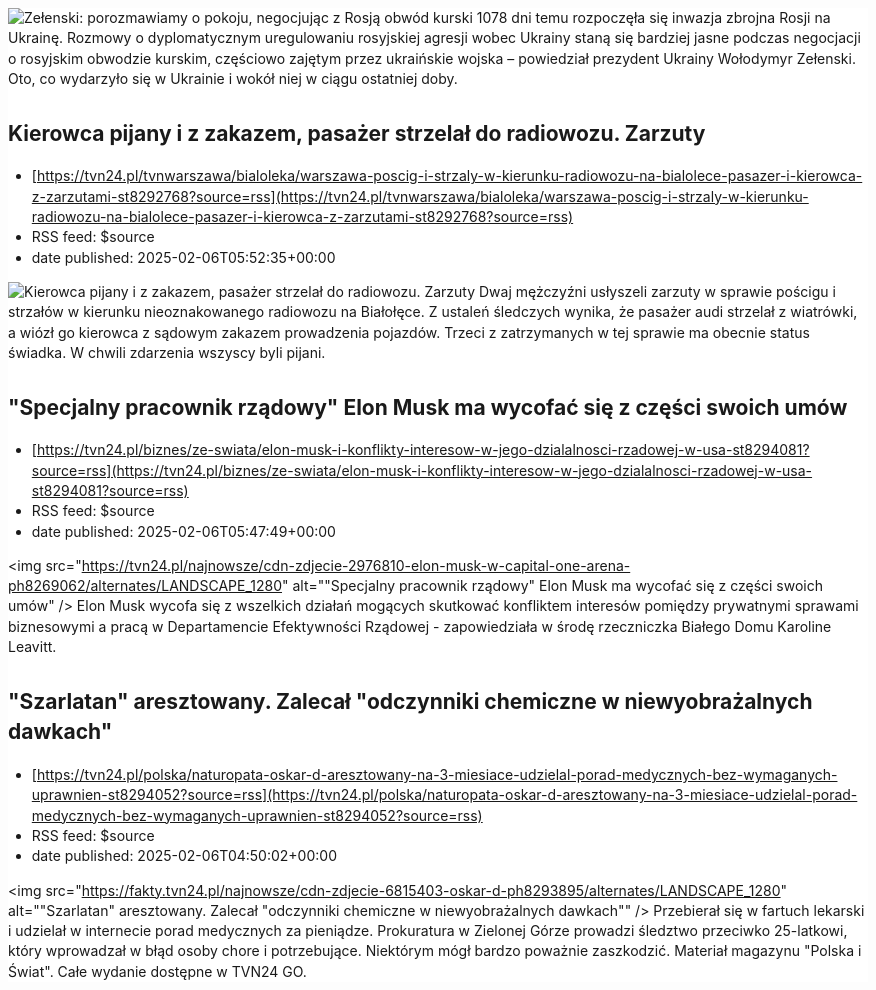 <img src="https://tvn24.pl/najnowsze/cdn-zdjecie-698286-zolnierz-sil-operacji-specjalnych-w-obwodzie-kurskim-ujecie-z-nagrania-ph8241546/alternates/LANDSCAPE_1280" alt="Zełenski: porozmawiamy o pokoju, negocjując z Rosją obwód kurski" />
    1078 dni temu rozpoczęła się inwazja zbrojna Rosji na Ukrainę. Rozmowy o dyplomatycznym uregulowaniu rosyjskiej agresji wobec Ukrainy staną się bardziej jasne podczas negocjacji o rosyjskim obwodzie kurskim, częściowo zajętym przez ukraińskie wojska – powiedział prezydent Ukrainy Wołodymyr Zełenski. Oto, co wydarzyło się w Ukrainie i wokół niej w ciągu ostatniej doby.

## Kierowca pijany i z zakazem, pasażer strzelał do radiowozu. Zarzuty
 - [https://tvn24.pl/tvnwarszawa/bialoleka/warszawa-poscig-i-strzaly-w-kierunku-radiowozu-na-bialolece-pasazer-i-kierowca-z-zarzutami-st8292768?source=rss](https://tvn24.pl/tvnwarszawa/bialoleka/warszawa-poscig-i-strzaly-w-kierunku-radiowozu-na-bialolece-pasazer-i-kierowca-z-zarzutami-st8292768?source=rss)
 - RSS feed: $source
 - date published: 2025-02-06T05:52:35+00:00

<img src="https://tvn24.pl/tvnwarszawa/najnowsze/cdn-zdjecie-jkhjz2-policja-zdjecie-ilustracyjne-ph7949719/alternates/LANDSCAPE_1280" alt="Kierowca pijany i z zakazem, pasażer strzelał do radiowozu. Zarzuty" />
    Dwaj mężczyźni usłyszeli zarzuty w sprawie pościgu i strzałów w kierunku nieoznakowanego radiowozu na Białołęce. Z ustaleń śledczych wynika, że pasażer audi strzelał z wiatrówki, a wiózł go kierowca z sądowym zakazem prowadzenia pojazdów. Trzeci z zatrzymanych w tej sprawie ma obecnie status świadka. W chwili zdarzenia wszyscy byli pijani.

## "Specjalny pracownik rządowy" Elon Musk ma wycofać się z części swoich umów
 - [https://tvn24.pl/biznes/ze-swiata/elon-musk-i-konflikty-interesow-w-jego-dzialalnosci-rzadowej-w-usa-st8294081?source=rss](https://tvn24.pl/biznes/ze-swiata/elon-musk-i-konflikty-interesow-w-jego-dzialalnosci-rzadowej-w-usa-st8294081?source=rss)
 - RSS feed: $source
 - date published: 2025-02-06T05:47:49+00:00

<img src="https://tvn24.pl/najnowsze/cdn-zdjecie-2976810-elon-musk-w-capital-one-arena-ph8269062/alternates/LANDSCAPE_1280" alt=""Specjalny pracownik rządowy" Elon Musk ma wycofać się z części swoich umów" />
    Elon Musk wycofa się z wszelkich działań mogących skutkować konfliktem interesów pomiędzy prywatnymi sprawami biznesowymi a pracą w Departamencie Efektywności Rządowej - zapowiedziała w środę rzeczniczka Białego Domu Karoline Leavitt.

## "Szarlatan" aresztowany. Zalecał "odczynniki chemiczne w niewyobrażalnych dawkach"
 - [https://tvn24.pl/polska/naturopata-oskar-d-aresztowany-na-3-miesiace-udzielal-porad-medycznych-bez-wymaganych-uprawnien-st8294052?source=rss](https://tvn24.pl/polska/naturopata-oskar-d-aresztowany-na-3-miesiace-udzielal-porad-medycznych-bez-wymaganych-uprawnien-st8294052?source=rss)
 - RSS feed: $source
 - date published: 2025-02-06T04:50:02+00:00

<img src="https://fakty.tvn24.pl/najnowsze/cdn-zdjecie-6815403-oskar-d-ph8293895/alternates/LANDSCAPE_1280" alt=""Szarlatan" aresztowany. Zalecał "odczynniki chemiczne w niewyobrażalnych dawkach"" />
    Przebierał się w fartuch lekarski i udzielał w internecie porad medycznych za pieniądze. Prokuratura w Zielonej Górze prowadzi śledztwo przeciwko 25-latkowi, który wprowadzał w błąd osoby chore i potrzebujące. Niektórym mógł bardzo poważnie zaszkodzić. Materiał magazynu "Polska i Świat". Całe wydanie dostępne w TVN24 GO.

